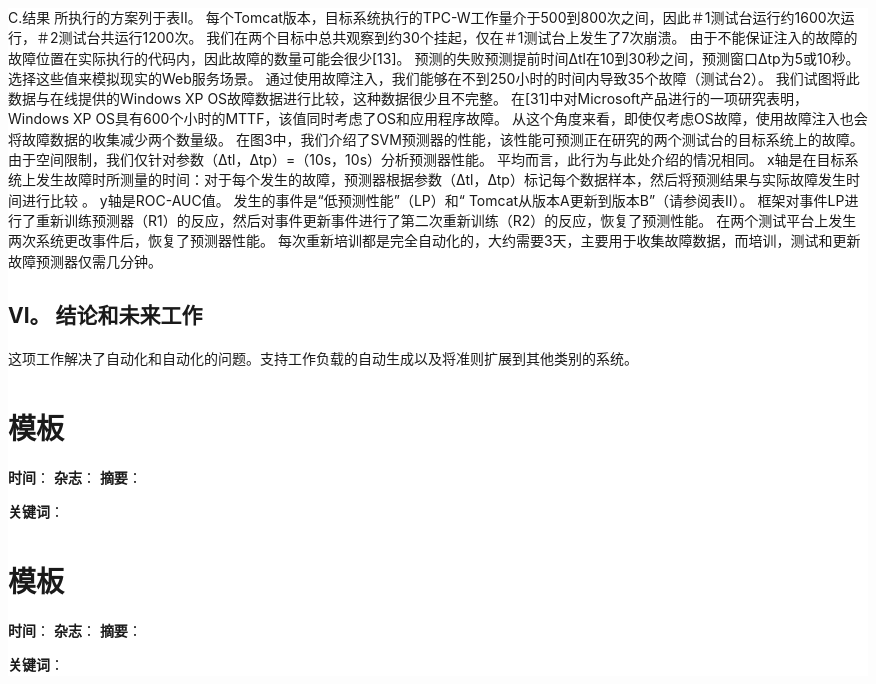 
C.结果
所执行的方案列于表II。 每个Tomcat版本，目标系统执行的TPC-W工作量介于500到800次之间，因此＃1测试台运行约1600次运行，＃2测试台共运行1200次。 我们在两个目标中总共观察到约30个挂起，仅在＃1测试台上发生了7次崩溃。 由于不能保证注入的故障的故障位置在实际执行的代码内，因此故障的数量可能会很少[13]。 预测的失败预测提前时间Δtl在10到30秒之间，预测窗口Δtp为5或10秒。 选择这些值来模拟现实的Web服务场景。 通过使用故障注入，我们能够在不到250小时的时间内导致35个故障（测试台2）。 我们试图将此数据与在线提供的Windows XP OS故障数据进行比较，这种数据很少且不完整。 在[31]中对Microsoft产品进行的一项研究表明，Windows XP OS具有600个小时的MTTF，该值同时考虑了OS和应用程序故障。 从这个角度来看，即使仅考虑OS故障，使用故障注入也会将故障数据的收集减少两个数量级。
   在图3中，我们介绍了SVM预测器的性能，该性能可预测正在研究的两个测试台的目标系统上的故障。 由于空间限制，我们仅针对参数（∆tl，∆tp）=（10s，10s）分析预测器性能。 平均而言，此行为与此处介绍的情况相同。  x轴是在目标系统上发生故障时所测量的时间：对于每个发生的故障，预测器根据参数（Δtl，∆tp）标记每个数据样本，然后将预测结果与实际故障发生时间进行比较 。  y轴是ROC-AUC值。 发生的事件是“低预测性能”（LP）和“ Tomcat从版本A更新到版本B”（请参阅​​表II）。 框架对事件LP进行了重新训练预测器（R1）的反应，然后对事件更新事件进行了第二次重新训练（R2）的反应，恢复了预测性能。 在两个测试平台上发生两次系统更改事件后，恢复了预测器性能。
   每次重新培训都是完全自动化的，大约需要3天，主要用于收集故障数据，而培训，测试和更新故障预测器仅需几分钟。
## VI。 结论和未来工作
这项工作解决了自动化和自动化的问题。支持工作负载的自动生成以及将准则扩展到其他类别的系统。




# 模板



**时间**：
**杂志**：
**摘要**：

**关键词**：

# 模板



**时间**：
**杂志**：
**摘要**：

**关键词**：
